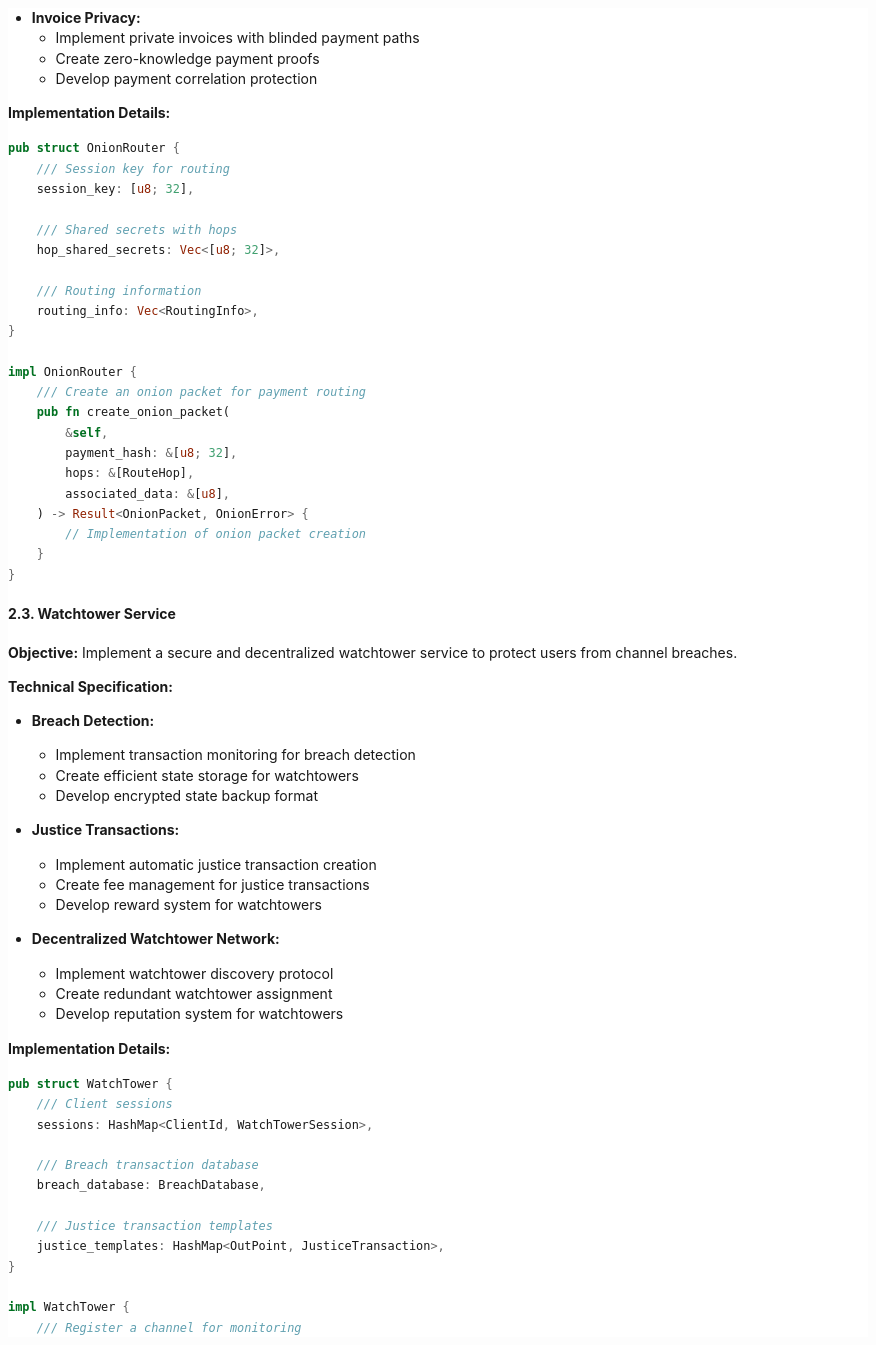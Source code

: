 - **Invoice Privacy:**
  - Implement private invoices with blinded payment paths
  - Create zero-knowledge payment proofs
  - Develop payment correlation protection

**Implementation Details:**
```rust
pub struct OnionRouter {
    /// Session key for routing
    session_key: [u8; 32],
    
    /// Shared secrets with hops
    hop_shared_secrets: Vec<[u8; 32]>,
    
    /// Routing information
    routing_info: Vec<RoutingInfo>,
}

impl OnionRouter {
    /// Create an onion packet for payment routing
    pub fn create_onion_packet(
        &self,
        payment_hash: &[u8; 32],
        hops: &[RouteHop],
        associated_data: &[u8],
    ) -> Result<OnionPacket, OnionError> {
        // Implementation of onion packet creation
    }
}
```

#### 2.3. Watchtower Service

**Objective:** Implement a secure and decentralized watchtower service to protect users from channel breaches.

**Technical Specification:**
- **Breach Detection:**
  - Implement transaction monitoring for breach detection
  - Create efficient state storage for watchtowers
  - Develop encrypted state backup format

- **Justice Transactions:**
  - Implement automatic justice transaction creation
  - Create fee management for justice transactions
  - Develop reward system for watchtowers

- **Decentralized Watchtower Network:**
  - Implement watchtower discovery protocol
  - Create redundant watchtower assignment
  - Develop reputation system for watchtowers

**Implementation Details:**
```rust
pub struct WatchTower {
    /// Client sessions
    sessions: HashMap<ClientId, WatchTowerSession>,
    
    /// Breach transaction database
    breach_database: BreachDatabase,
    
    /// Justice transaction templates
    justice_templates: HashMap<OutPoint, JusticeTransaction>,
}

impl WatchTower {
    /// Register a channel for monitoring
```